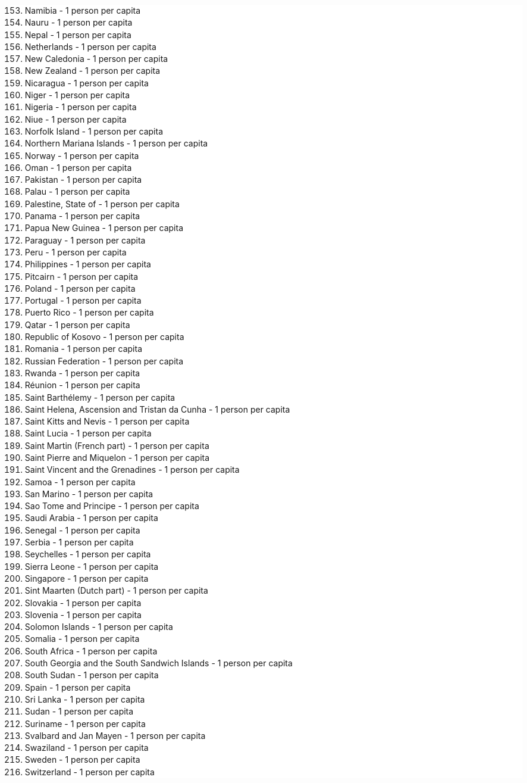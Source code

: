 153. Namibia - 1 person per capita
154. Nauru - 1 person per capita
155. Nepal - 1 person per capita
156. Netherlands - 1 person per capita
157. New Caledonia - 1 person per capita
158. New Zealand - 1 person per capita
159. Nicaragua - 1 person per capita
160. Niger - 1 person per capita
161. Nigeria - 1 person per capita
162. Niue - 1 person per capita
163. Norfolk Island - 1 person per capita
164. Northern Mariana Islands - 1 person per capita
165. Norway - 1 person per capita
166. Oman - 1 person per capita
167. Pakistan - 1 person per capita
168. Palau - 1 person per capita
169. Palestine, State of - 1 person per capita
170. Panama - 1 person per capita
171. Papua New Guinea - 1 person per capita
172. Paraguay - 1 person per capita
173. Peru - 1 person per capita
174. Philippines - 1 person per capita
175. Pitcairn - 1 person per capita
176. Poland - 1 person per capita
177. Portugal - 1 person per capita
178. Puerto Rico - 1 person per capita
179. Qatar - 1 person per capita
180. Republic of Kosovo - 1 person per capita
181. Romania - 1 person per capita
182. Russian Federation - 1 person per capita
183. Rwanda - 1 person per capita
184. Réunion - 1 person per capita
185. Saint Barthélemy - 1 person per capita
186. Saint Helena, Ascension and Tristan da Cunha - 1 person per capita
187. Saint Kitts and Nevis - 1 person per capita
188. Saint Lucia - 1 person per capita
189. Saint Martin (French part) - 1 person per capita
190. Saint Pierre and Miquelon - 1 person per capita
191. Saint Vincent and the Grenadines - 1 person per capita
192. Samoa - 1 person per capita
193. San Marino - 1 person per capita
194. Sao Tome and Principe - 1 person per capita
195. Saudi Arabia - 1 person per capita
196. Senegal - 1 person per capita
197. Serbia - 1 person per capita
198. Seychelles - 1 person per capita
199. Sierra Leone - 1 person per capita
200. Singapore - 1 person per capita
201. Sint Maarten (Dutch part) - 1 person per capita
202. Slovakia - 1 person per capita
203. Slovenia - 1 person per capita
204. Solomon Islands - 1 person per capita
205. Somalia - 1 person per capita
206. South Africa - 1 person per capita
207. South Georgia and the South Sandwich Islands - 1 person per capita
208. South Sudan - 1 person per capita
209. Spain - 1 person per capita
210. Sri Lanka - 1 person per capita
211. Sudan - 1 person per capita
212. Suriname - 1 person per capita
213. Svalbard and Jan Mayen - 1 person per capita
214. Swaziland - 1 person per capita
215. Sweden - 1 person per capita
216. Switzerland - 1 person per capita